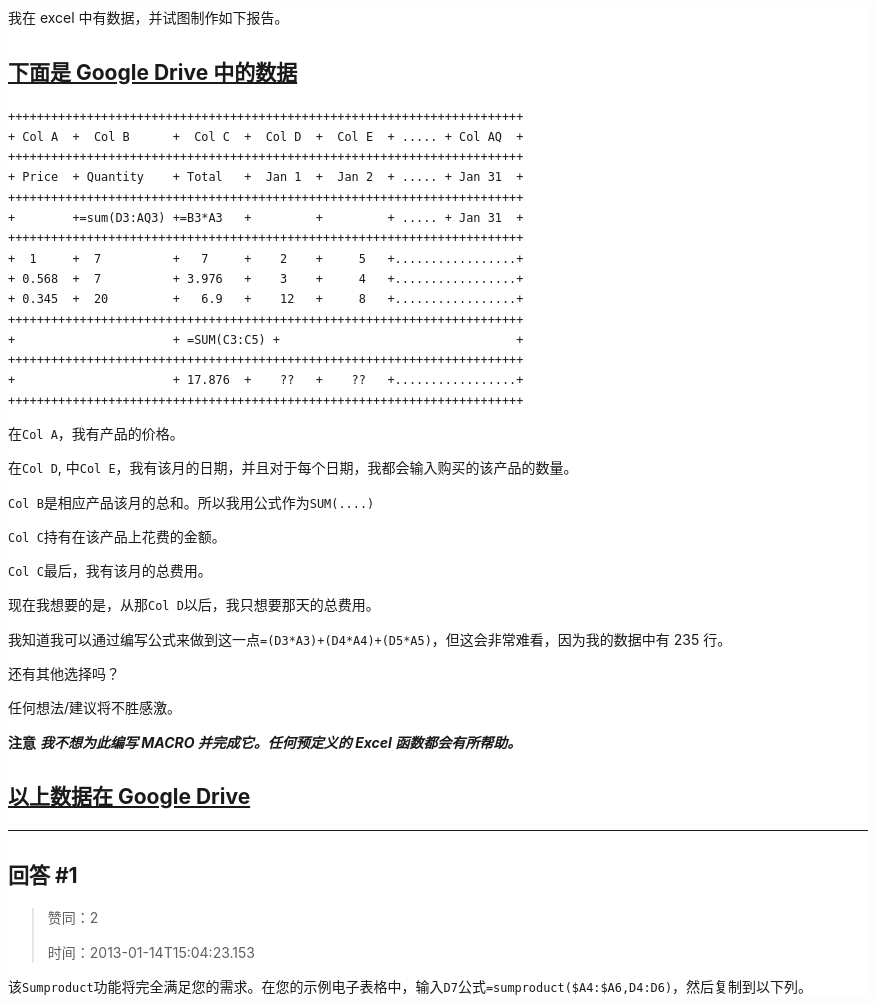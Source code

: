 我在 excel 中有数据，并试图制作如下报告。

## [下面是 Google Drive 中的数据](https://docs.google.com/spreadsheet/ccc?key=0ArQa-CwC41L1dHVscU9TQm1FVUlfemVVLWpEWGp4Y3c)

```
++++++++++++++++++++++++++++++++++++++++++++++++++++++++++++++++++++++++
+ Col A  +  Col B      +  Col C  +  Col D  +  Col E  + ..... + Col AQ  +
++++++++++++++++++++++++++++++++++++++++++++++++++++++++++++++++++++++++
+ Price  + Quantity    + Total   +  Jan 1  +  Jan 2  + ..... + Jan 31  +
++++++++++++++++++++++++++++++++++++++++++++++++++++++++++++++++++++++++
+        +=sum(D3:AQ3) +=B3*A3   +         +         + ..... + Jan 31  +
++++++++++++++++++++++++++++++++++++++++++++++++++++++++++++++++++++++++
+  1     +  7          +   7     +    2    +     5   +.................+
+ 0.568  +  7          + 3.976   +    3    +     4   +.................+
+ 0.345  +  20         +   6.9   +    12   +     8   +.................+
++++++++++++++++++++++++++++++++++++++++++++++++++++++++++++++++++++++++
+                      + =SUM(C3:C5) +                                 +
++++++++++++++++++++++++++++++++++++++++++++++++++++++++++++++++++++++++
+                      + 17.876  +    ??   +    ??   +.................+
++++++++++++++++++++++++++++++++++++++++++++++++++++++++++++++++++++++++ 
```

在`Col A`，我有产品的价格。

在`Col D`, 中`Col E`，我有该月的日期，并且对于每个日期，我都会输入购买的该产品的数量。

`Col B`是相应产品该月的总和。所以我用公式作为`SUM(....)`

`Col C`持有在该产品上花费的金额。

`Col C`最后，我有该月的总费用。

现在我想要的是，从那`Col D`以后，我只想要那天的总费用。

我知道我可以通过编写公式来做到这一点`=(D3*A3)+(D4*A4)+(D5*A5)`，但这会非常难看，因为我的数据中有 235 行。

还有其他选择吗？

任何想法/建议将不胜感激。

**注意** ***我不想为此编写 MACRO 并完成它。任何预定义的 Excel 函数都会有所帮助。***

## [以上数据在 Google Drive](https://docs.google.com/spreadsheet/ccc?key=0ArQa-CwC41L1dHVscU9TQm1FVUlfemVVLWpEWGp4Y3c)

* * *

## 回答 #1

> 赞同：2
> 
> 时间：2013-01-14T15:04:23.153

该`Sumproduct`功能将完全满足您的需求。在您的示例电子表格中，输入`D7`公式`=sumproduct($A4:$A6,D4:D6)`，然后复制到以下列。
